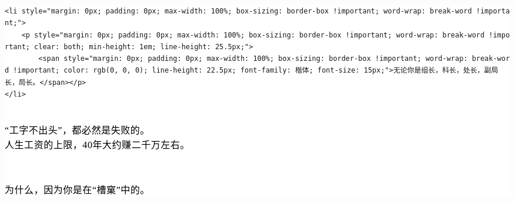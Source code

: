 	<li style="margin: 0px; padding: 0px; max-width: 100%; box-sizing: border-box !important; word-wrap: break-word !important;">
		<p style="margin: 0px; padding: 0px; max-width: 100%; box-sizing: border-box !important; word-wrap: break-word !important; clear: both; min-height: 1em; line-height: 25.5px;">
			<span style="margin: 0px; padding: 0px; max-width: 100%; box-sizing: border-box !important; word-wrap: break-word !important; color: rgb(0, 0, 0); line-height: 22.5px; font-family: 楷体; font-size: 15px;">无论你是组长，科长，处长，副局长，局长。</span></p>
	</li>
</ul>
<p style="margin: 0px; padding: 0px; max-width: 100%; clear: both; min-height: 1em; color: rgb(51, 51, 51); font-family: -apple-system-font, BlinkMacSystemFont, &quot;Helvetica Neue&quot;, &quot;PingFang SC&quot;, &quot;Hiragino Sans GB&quot;, &quot;Microsoft YaHei UI&quot;, &quot;Microsoft YaHei&quot;, Arial, sans-serif; font-size: 17px; font-variant-numeric: normal; font-variant-east-asian: normal; letter-spacing: 0.544px; text-align: justify; widows: 1; line-height: 25.5px; box-sizing: border-box !important; overflow-wrap: break-word !important;">
	<span lang="EN-US" style="margin: 0px; padding: 0px; max-width: 100%; box-sizing: border-box !important; word-wrap: break-word !important; color: rgb(0, 0, 0); line-height: 24px; font-family: 楷体; font-size: 12pt;">&nbsp;</span></p>
<p style="margin: 0px; padding: 0px; max-width: 100%; clear: both; min-height: 1em; color: rgb(51, 51, 51); font-family: -apple-system-font, BlinkMacSystemFont, &quot;Helvetica Neue&quot;, &quot;PingFang SC&quot;, &quot;Hiragino Sans GB&quot;, &quot;Microsoft YaHei UI&quot;, &quot;Microsoft YaHei&quot;, Arial, sans-serif; font-size: 17px; font-variant-numeric: normal; font-variant-east-asian: normal; letter-spacing: 0.544px; text-align: justify; widows: 1; line-height: 25.5px; box-sizing: border-box !important; overflow-wrap: break-word !important;">
	<span style="margin: 0px; padding: 0px; max-width: 100%; box-sizing: border-box !important; word-wrap: break-word !important; color: rgb(0, 0, 0); line-height: 24px; font-family: 楷体; font-size: 12pt;">&ldquo;工字不出头&rdquo;，都必然是失败的。</span></p>
<p style="margin: 0px; padding: 0px; max-width: 100%; clear: both; min-height: 1em; color: rgb(51, 51, 51); font-family: -apple-system-font, BlinkMacSystemFont, &quot;Helvetica Neue&quot;, &quot;PingFang SC&quot;, &quot;Hiragino Sans GB&quot;, &quot;Microsoft YaHei UI&quot;, &quot;Microsoft YaHei&quot;, Arial, sans-serif; font-size: 17px; font-variant-numeric: normal; font-variant-east-asian: normal; letter-spacing: 0.544px; text-align: justify; widows: 1; line-height: 25.5px; box-sizing: border-box !important; overflow-wrap: break-word !important;">
	<span style="margin: 0px; padding: 0px; max-width: 100%; box-sizing: border-box !important; word-wrap: break-word !important; color: rgb(0, 0, 0); line-height: 24px; font-family: 楷体; font-size: 12pt;">人生工资的上限，<span lang="EN-US" style="margin: 0px; padding: 0px; max-width: 100%; box-sizing: border-box !important; word-wrap: break-word !important;">40</span>年大约赚二千万左右。</span></p>
<p style="margin: 0px; padding: 0px; max-width: 100%; clear: both; min-height: 1em; color: rgb(51, 51, 51); font-family: -apple-system-font, BlinkMacSystemFont, &quot;Helvetica Neue&quot;, &quot;PingFang SC&quot;, &quot;Hiragino Sans GB&quot;, &quot;Microsoft YaHei UI&quot;, &quot;Microsoft YaHei&quot;, Arial, sans-serif; font-size: 17px; font-variant-numeric: normal; font-variant-east-asian: normal; letter-spacing: 0.544px; text-align: justify; widows: 1; line-height: 25.5px; box-sizing: border-box !important; overflow-wrap: break-word !important;">
	<span lang="EN-US" style="margin: 0px; padding: 0px; max-width: 100%; box-sizing: border-box !important; word-wrap: break-word !important; color: rgb(0, 0, 0); line-height: 24px; font-family: 楷体; font-size: 12pt;">&nbsp;</span></p>
<p style="margin: 0px; padding: 0px; max-width: 100%; clear: both; min-height: 1em; color: rgb(51, 51, 51); font-family: -apple-system-font, BlinkMacSystemFont, &quot;Helvetica Neue&quot;, &quot;PingFang SC&quot;, &quot;Hiragino Sans GB&quot;, &quot;Microsoft YaHei UI&quot;, &quot;Microsoft YaHei&quot;, Arial, sans-serif; font-size: 17px; font-variant-numeric: normal; font-variant-east-asian: normal; letter-spacing: 0.544px; text-align: justify; widows: 1; line-height: 25.5px; box-sizing: border-box !important; overflow-wrap: break-word !important;">
	<span lang="EN-US" style="margin: 0px; padding: 0px; max-width: 100%; box-sizing: border-box !important; word-wrap: break-word !important; color: rgb(0, 0, 0); line-height: 24px; font-family: 楷体; font-size: 12pt;">&nbsp;</span></p>
<p style="margin: 0px; padding: 0px; max-width: 100%; clear: both; min-height: 1em; color: rgb(51, 51, 51); font-family: -apple-system-font, BlinkMacSystemFont, &quot;Helvetica Neue&quot;, &quot;PingFang SC&quot;, &quot;Hiragino Sans GB&quot;, &quot;Microsoft YaHei UI&quot;, &quot;Microsoft YaHei&quot;, Arial, sans-serif; font-size: 17px; font-variant-numeric: normal; font-variant-east-asian: normal; letter-spacing: 0.544px; text-align: justify; widows: 1; line-height: 25.5px; box-sizing: border-box !important; overflow-wrap: break-word !important;">
	<span style="margin: 0px; padding: 0px; max-width: 100%; box-sizing: border-box !important; word-wrap: break-word !important; color: rgb(0, 0, 0); line-height: 24px; font-family: 楷体; font-size: 12pt;">为什么，因为你是在&ldquo;槽窠&rdquo;中的。</span></p>